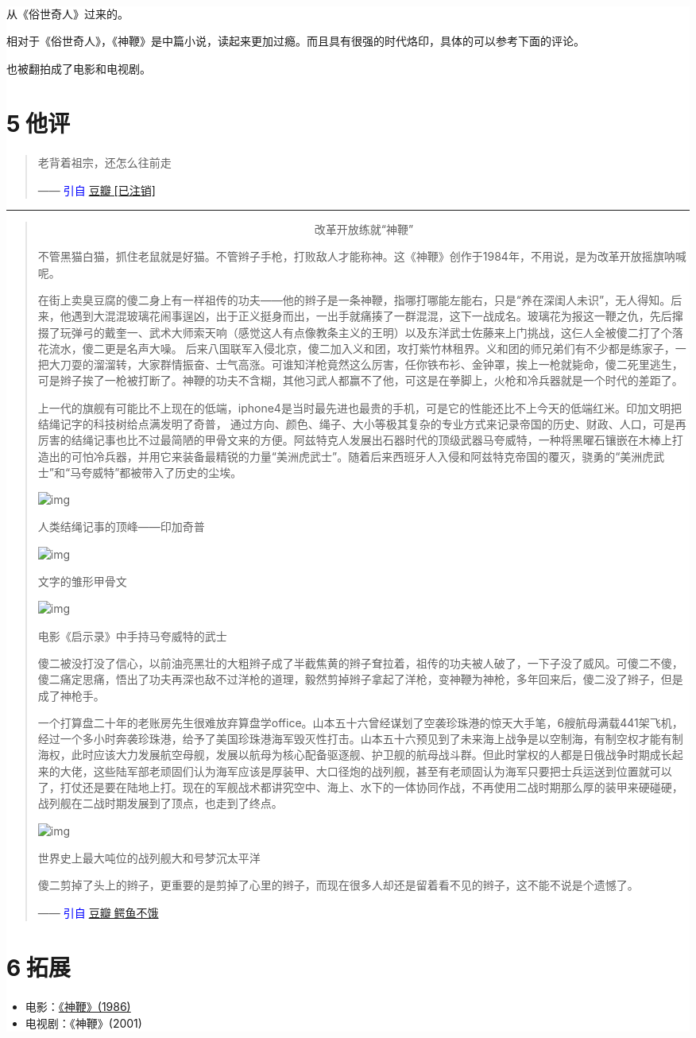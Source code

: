 从《俗世奇人》过来的。

相对于《俗世奇人》，《神鞭》是中篇小说，读起来更加过瘾。而且具有很强的时代烙印，具体的可以参考下面的评论。

也被翻拍成了电影和电视剧。

# 5 他评

> 老背着祖宗，还怎么往前走 
>
> —— <font color=blue>引自 [豆瓣 [已注销]](https://m.douban.com/book/comment/698377442?dt_platform=com.douban.activity.qq_session&dt_dapp=1)</font>

***

> <center>改革开放练就“神鞭”</center>
>
> 不管黑猫白猫，抓住老鼠就是好猫。不管辫子手枪，打败敌人才能称神。这《神鞭》创作于1984年，不用说，是为改革开放摇旗呐喊呢。 
>
> 在街上卖臭豆腐的傻二身上有一样祖传的功夫——他的辫子是一条神鞭，指哪打哪能左能右，只是“养在深闺人未识”，无人得知。后来，他遇到大混混玻璃花闹事逞凶，出于正义挺身而出，一出手就痛揍了一群混混，这下一战成名。玻璃花为报这一鞭之仇，先后撺掇了玩弹弓的戴奎一、武术大师索天响（感觉这人有点像教条主义的王明）以及东洋武士佐藤来上门挑战，这仨人全被傻二打了个落花流水，傻二更是名声大噪。 后来八国联军入侵北京，傻二加入义和团，攻打紫竹林租界。义和团的师兄弟们有不少都是练家子，一把大刀耍的溜溜转，大家群情振奋、士气高涨。可谁知洋枪竟然这么厉害，任你铁布衫、金钟罩，挨上一枪就毙命，傻二死里逃生，可是辫子挨了一枪被打断了。神鞭的功夫不含糊，其他习武人都赢不了他，可这是在拳脚上，火枪和冷兵器就是一个时代的差距了。 
>
> 上一代的旗舰有可能比不上现在的低端，iphone4是当时最先进也最贵的手机，可是它的性能还比不上今天的低端红米。印加文明把结绳记字的科技树给点满发明了奇普， 通过方向、颜色、绳子、大小等极其复杂的专业方式来记录帝国的历史、财政、人口，可是再厉害的结绳记事也比不过最简陋的甲骨文来的方便。阿兹特克人发展出石器时代的顶级武器马夸威特，一种将黑曜石镶嵌在木棒上打造出的可怕冷兵器，并用它来装备最精锐的力量“美洲虎武士”。随着后来西班牙人入侵和阿兹特克帝国的覆灭，骁勇的“美洲虎武士”和“马夸威特”都被带入了历史的尘埃。
>
> ![img](https://img9.doubanio.com/view/thing_review/l/public/p5177922.webp)
>
> 人类结绳记事的顶峰——印加奇普
>
> ![img](https://img9.doubanio.com/view/thing_review/l/public/p5177923.webp)
>
> 文字的雏形甲骨文
>
> ![img](https://img9.doubanio.com/view/thing_review/l/public/p5177924.webp)
>
> 电影《启示录》中手持马夸威特的武士
>
> 傻二被没打没了信心，以前油亮黑壮的大粗辫子成了半截焦黄的辫子耷拉着，祖传的功夫被人破了，一下子没了威风。可傻二不傻，傻二痛定思痛，悟出了功夫再深也敌不过洋枪的道理，毅然剪掉辫子拿起了洋枪，变神鞭为神枪，多年回来后，傻二没了辫子，但是成了神枪手。 
>
> 一个打算盘二十年的老账房先生很难放弃算盘学office。山本五十六曾经谋划了空袭珍珠港的惊天大手笔，6艘航母满载441架飞机，经过一个多小时奔袭珍珠港，给予了美国珍珠港海军毁灭性打击。山本五十六预见到了未来海上战争是以空制海，有制空权才能有制海权，此时应该大力发展航空母舰，发展以航母为核心配备驱逐舰、护卫舰的航母战斗群。但此时掌权的人都是日俄战争时期成长起来的大佬，这些陆军部老顽固们认为海军应该是厚装甲、大口径炮的战列舰，甚至有老顽固认为海军只要把士兵运送到位置就可以了，打仗还是要在陆地上打。现在的军舰战术都讲究空中、海上、水下的一体协同作战，不再使用二战时期那么厚的装甲来硬碰硬，战列舰在二战时期发展到了顶点，也走到了终点。
>
> ![img](https://img9.doubanio.com/view/thing_review/l/public/p5241765.webp)
>
> 世界史上最大吨位的战列舰大和号梦沉太平洋
>
> 傻二剪掉了头上的辫子，更重要的是剪掉了心里的辫子，而现在很多人却还是留着看不见的辫子，这不能不说是个遗憾了。
>
> —— <font color=blue>引自 [豆瓣 鳄鱼不饿](https://book.douban.com/review/12923808/?dt_dapp=1&dt_platform=com.douban.activity.qq_session)</font>

# 6 拓展

* 电影：[《神鞭》(1986)](https://dragonliu.tk/2022/02/12/%E3%80%8A%E7%A5%9E%E9%9E%AD%E3%80%8B%E7%94%B5%E5%BD%B1/)
* 电视剧：《神鞭》(2001)
